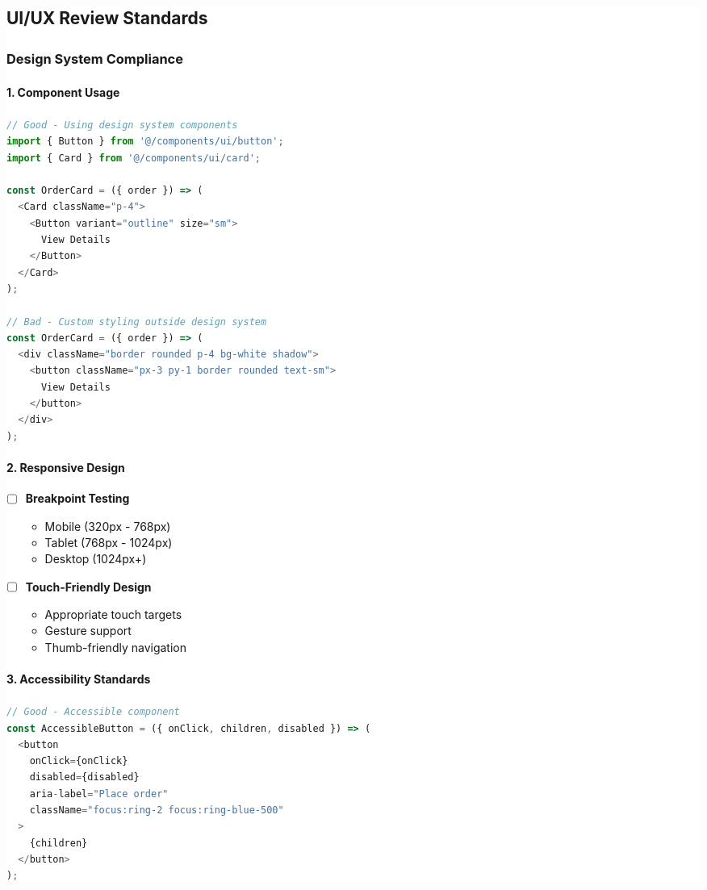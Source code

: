 ## UI/UX Review Standards

### Design System Compliance

#### 1. Component Usage
```typescript
// Good - Using design system components
import { Button } from '@/components/ui/button';
import { Card } from '@/components/ui/card';

const OrderCard = ({ order }) => (
  <Card className="p-4">
    <Button variant="outline" size="sm">
      View Details
    </Button>
  </Card>
);

// Bad - Custom styling outside design system
const OrderCard = ({ order }) => (
  <div className="border rounded p-4 bg-white shadow">
    <button className="px-3 py-1 border rounded text-sm">
      View Details
    </button>
  </div>
);
```

#### 2. Responsive Design
- [ ] **Breakpoint Testing**
  - Mobile (320px - 768px)
  - Tablet (768px - 1024px)
  - Desktop (1024px+)

- [ ] **Touch-Friendly Design**
  - Appropriate touch targets
  - Gesture support
  - Thumb-friendly navigation

#### 3. Accessibility Standards
```typescript
// Good - Accessible component
const AccessibleButton = ({ onClick, children, disabled }) => (
  <button
    onClick={onClick}
    disabled={disabled}
    aria-label="Place order"
    className="focus:ring-2 focus:ring-blue-500"
  >
    {children}
  </button>
);
```
